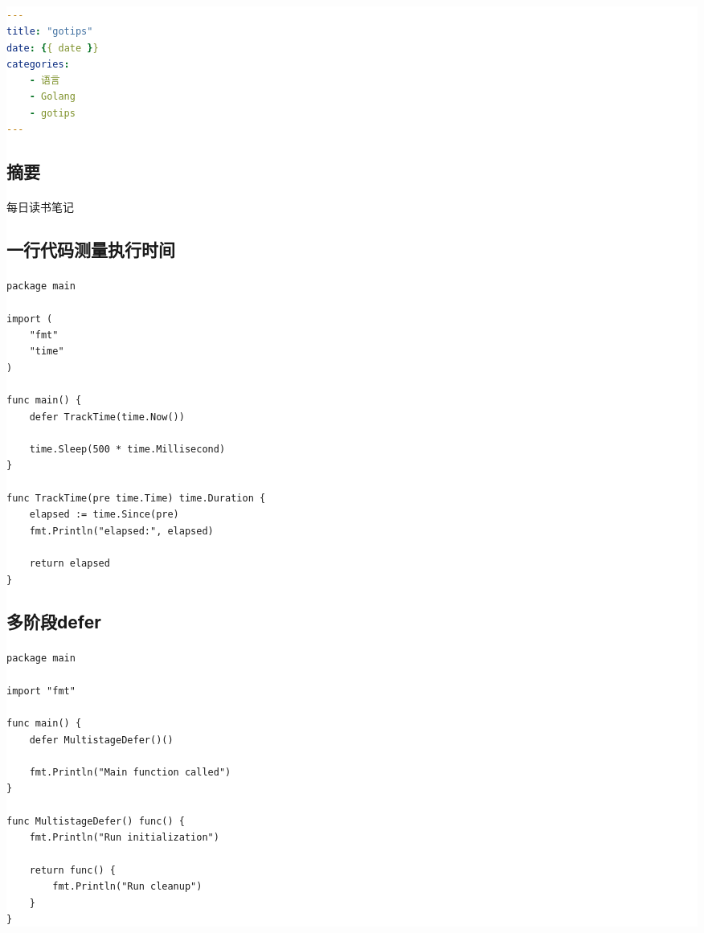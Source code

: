 ```yaml
---
title: "gotips"
date: {{ date }}
categories:
    - 语言
    - Golang
    - gotips
---
```


## 摘要

每日读书笔记

## 一行代码测量执行时间

```golang
package main

import (
	"fmt"
	"time"
)

func main() {
	defer TrackTime(time.Now())

	time.Sleep(500 * time.Millisecond)
}

func TrackTime(pre time.Time) time.Duration {
	elapsed := time.Since(pre)
	fmt.Println("elapsed:", elapsed)

	return elapsed
}
```

## 多阶段defer

```golang
package main

import "fmt"

func main() {
	defer MultistageDefer()()

	fmt.Println("Main function called")
}

func MultistageDefer() func() {
	fmt.Println("Run initialization")

	return func() {
		fmt.Println("Run cleanup")
	}
}
```
